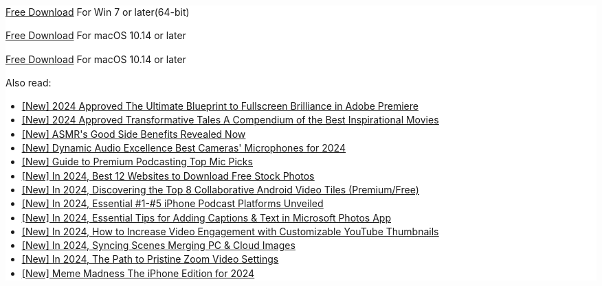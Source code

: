 [Free Download](https://tools.techidaily.com/wondershare/filmora/download/) For Win 7 or later(64-bit)

[Free Download](https://tools.techidaily.com/wondershare/filmora/download/) For macOS 10.14 or later

[Free Download](https://tools.techidaily.com/wondershare/filmora/download/) For macOS 10.14 or later

<ins class="adsbygoogle"
     style="display:block"
     data-ad-format="autorelaxed"
     data-ad-client="ca-pub-7571918770474297"
     data-ad-slot="1223367746"></ins>

<ins class="adsbygoogle"
     style="display:block"
     data-ad-format="autorelaxed"
     data-ad-client="ca-pub-7571918770474297"
     data-ad-slot="1223367746"></ins>



<ins class="adsbygoogle"
     style="display:block"
     data-ad-client="ca-pub-7571918770474297"
     data-ad-slot="8358498916"
     data-ad-format="auto"
     data-full-width-responsive="true"></ins>






<span class="atpl-alsoreadstyle">Also read:</span>
<div><ul>
<li><a href="https://article-knowledge.techidaily.com/new-2024-approved-the-ultimate-blueprint-to-fullscreen-brilliance-in-adobe-premiere/"><u>[New] 2024 Approved The Ultimate Blueprint to Fullscreen Brilliance in Adobe Premiere</u></a></li>
<li><a href="https://article-knowledge.techidaily.com/new-2024-approved-transformative-tales-a-compendium-of-the-best-inspirational-movies/"><u>[New] 2024 Approved Transformative Tales A Compendium of the Best Inspirational Movies</u></a></li>
<li><a href="https://article-knowledge.techidaily.com/new-asmrs-good-side-benefits-revealed-now/"><u>[New] ASMR's Good Side Benefits Revealed Now</u></a></li>
<li><a href="https://fox-links.techidaily.com/new-dynamic-audio-excellence-best-cameras-microphones-for-2024/"><u>[New] Dynamic Audio Excellence Best Cameras' Microphones for 2024</u></a></li>
<li><a href="https://article-knowledge.techidaily.com/new-guide-to-premium-podcasting-top-mic-picks/"><u>[New] Guide to Premium Podcasting Top Mic Picks</u></a></li>
<li><a href="https://article-knowledge.techidaily.com/new-in-2024-best-12-websites-to-download-free-stock-photos/"><u>[New] In 2024, Best 12 Websites to Download Free Stock Photos</u></a></li>
<li><a href="https://article-knowledge.techidaily.com/new-in-2024-discovering-the-top-8-collaborative-android-video-tiles-premiumfree/"><u>[New] In 2024, Discovering the Top 8 Collaborative Android Video Tiles (Premium/Free)</u></a></li>
<li><a href="https://article-knowledge.techidaily.com/new-in-2024-essential-1-5-iphone-podcast-platforms-unveiled/"><u>[New] In 2024, Essential #1-#5 iPhone Podcast Platforms Unveiled</u></a></li>
<li><a href="https://article-knowledge.techidaily.com/new-in-2024-essential-tips-for-adding-captions-and-text-in-microsoft-photos-app/"><u>[New] In 2024, Essential Tips for Adding Captions & Text in Microsoft Photos App</u></a></li>
<li><a href="https://eaxpv-info.techidaily.com/new-in-2024-how-to-increase-video-engagement-with-customizable-youtube-thumbnails/"><u>[New] In 2024, How to Increase Video Engagement with Customizable YouTube Thumbnails</u></a></li>
<li><a href="https://article-knowledge.techidaily.com/new-in-2024-syncing-scenes-merging-pc-and-cloud-images/"><u>[New] In 2024, Syncing Scenes Merging PC & Cloud Images</u></a></li>
<li><a href="https://fox-cloud.techidaily.com/new-in-2024-the-path-to-pristine-zoom-video-settings/"><u>[New] In 2024, The Path to Pristine Zoom Video Settings</u></a></li>
<li><a href="https://article-knowledge.techidaily.com/new-meme-madness-the-iphone-edition-for-2024/"><u>[New] Meme Madness The iPhone Edition for 2024</u></a></li>